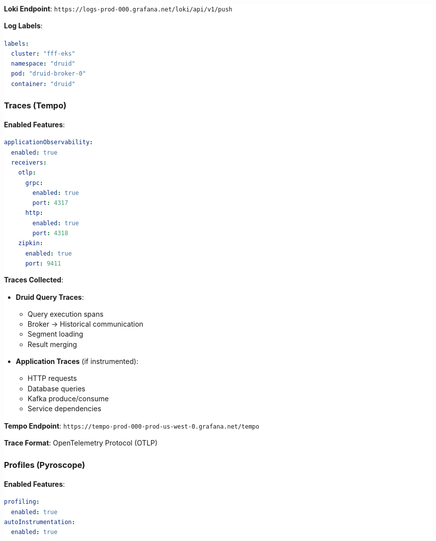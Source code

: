 **Loki Endpoint**: `https://logs-prod-000.grafana.net/loki/api/v1/push`

**Log Labels**:
```yaml
labels:
  cluster: "fff-eks"
  namespace: "druid"
  pod: "druid-broker-0"
  container: "druid"
```

### Traces (Tempo)

**Enabled Features**:
```yaml
applicationObservability:
  enabled: true
  receivers:
    otlp:
      grpc:
        enabled: true
        port: 4317
      http:
        enabled: true
        port: 4318
    zipkin:
      enabled: true
      port: 9411
```

**Traces Collected**:
- **Druid Query Traces**:
  - Query execution spans
  - Broker → Historical communication
  - Segment loading
  - Result merging

- **Application Traces** (if instrumented):
  - HTTP requests
  - Database queries
  - Kafka produce/consume
  - Service dependencies

**Tempo Endpoint**: `https://tempo-prod-000-prod-us-west-0.grafana.net/tempo`

**Trace Format**: OpenTelemetry Protocol (OTLP)

### Profiles (Pyroscope)

**Enabled Features**:
```yaml
profiling:
  enabled: true
autoInstrumentation:
  enabled: true
```

